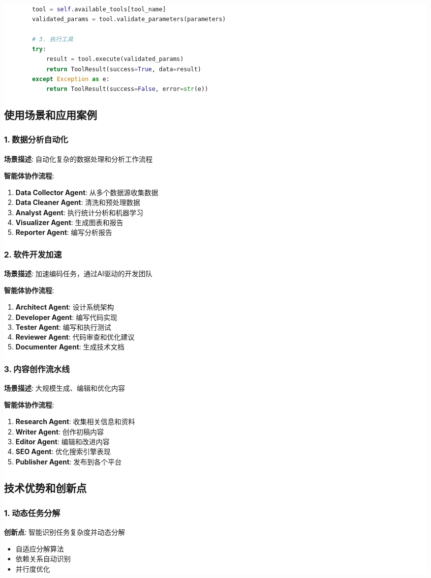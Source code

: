 ```python
        tool = self.available_tools[tool_name]
        validated_params = tool.validate_parameters(parameters)
        
        # 3. 执行工具
        try:
            result = tool.execute(validated_params)
            return ToolResult(success=True, data=result)
        except Exception as e:
            return ToolResult(success=False, error=str(e))
```

## 使用场景和应用案例

### 1. 数据分析自动化

**场景描述**: 自动化复杂的数据处理和分析工作流程

**智能体协作流程**:
1. **Data Collector Agent**: 从多个数据源收集数据
2. **Data Cleaner Agent**: 清洗和预处理数据
3. **Analyst Agent**: 执行统计分析和机器学习
4. **Visualizer Agent**: 生成图表和报告
5. **Reporter Agent**: 编写分析报告

### 2. 软件开发加速

**场景描述**: 加速编码任务，通过AI驱动的开发团队

**智能体协作流程**:
1. **Architect Agent**: 设计系统架构
2. **Developer Agent**: 编写代码实现
3. **Tester Agent**: 编写和执行测试
4. **Reviewer Agent**: 代码审查和优化建议
5. **Documenter Agent**: 生成技术文档

### 3. 内容创作流水线

**场景描述**: 大规模生成、编辑和优化内容

**智能体协作流程**:
1. **Research Agent**: 收集相关信息和资料
2. **Writer Agent**: 创作初稿内容
3. **Editor Agent**: 编辑和改进内容
4. **SEO Agent**: 优化搜索引擎表现
5. **Publisher Agent**: 发布到各个平台

## 技术优势和创新点

### 1. 动态任务分解

**创新点**: 智能识别任务复杂度并动态分解
- 自适应分解算法
- 依赖关系自动识别
- 并行度优化
